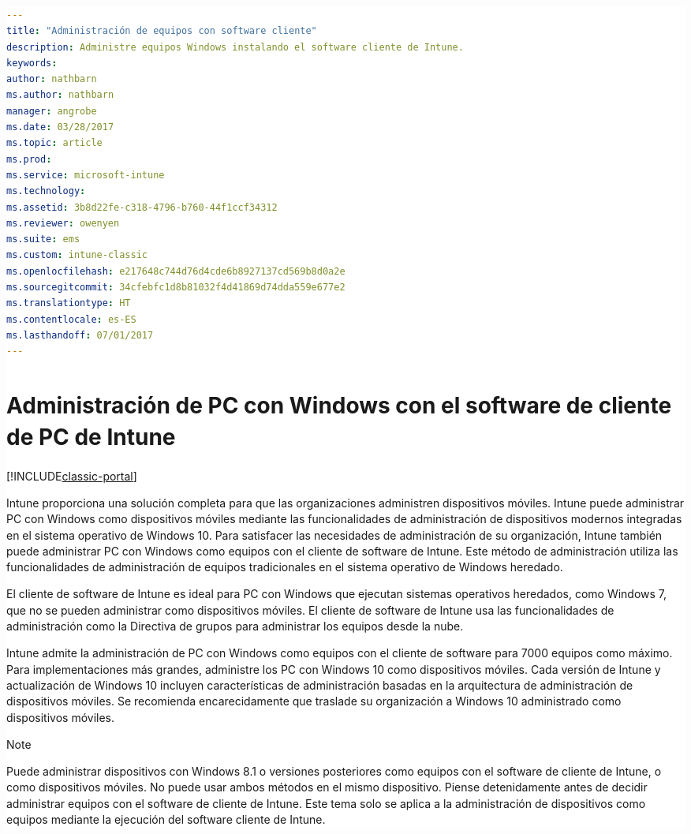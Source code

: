 ```yaml
---
title: "Administración de equipos con software cliente"
description: Administre equipos Windows instalando el software cliente de Intune.
keywords: 
author: nathbarn
ms.author: nathbarn
manager: angrobe
ms.date: 03/28/2017
ms.topic: article
ms.prod: 
ms.service: microsoft-intune
ms.technology: 
ms.assetid: 3b8d22fe-c318-4796-b760-44f1ccf34312
ms.reviewer: owenyen
ms.suite: ems
ms.custom: intune-classic
ms.openlocfilehash: e217648c744d76d4cde6b8927137cd569b8d0a2e
ms.sourcegitcommit: 34cfebfc1d8b81032f4d41869d74dda559e677e2
ms.translationtype: HT
ms.contentlocale: es-ES
ms.lasthandoff: 07/01/2017
---
```

# <a name="manage-windows-pcs-as-computers-via-intune-software-client"></a>Administración de PC con Windows con el software de cliente de PC de Intune

[!INCLUDE[classic-portal](../includes/classic-portal.md)]

Intune proporciona una solución completa para que las organizaciones administren dispositivos móviles. Intune puede administrar PC con Windows como dispositivos móviles mediante las funcionalidades de administración de dispositivos modernos integradas en el sistema operativo de Windows 10. Para satisfacer las necesidades de administración de su organización, Intune también puede administrar PC con Windows como equipos con el cliente de software de Intune. Este método de administración utiliza las funcionalidades de administración de equipos tradicionales en el sistema operativo de Windows heredado.

El cliente de software de Intune es ideal para PC con Windows que ejecutan sistemas operativos heredados, como Windows 7, que no se pueden administrar como dispositivos móviles. El cliente de software de Intune usa las funcionalidades de administración como la Directiva de grupos para administrar los equipos desde la nube.

Intune admite la administración de PC con Windows como equipos con el cliente de software para 7000 equipos como máximo. Para implementaciones más grandes, administre los PC con Windows 10 como dispositivos móviles. Cada versión de Intune y actualización de Windows 10 incluyen características de administración basadas en la arquitectura de administración de dispositivos móviles. Se recomienda encarecidamente que traslade su organización a Windows 10 administrado como dispositivos móviles.


> [!NOTE]
> Puede administrar dispositivos con Windows 8.1 o versiones posteriores como equipos con el software de cliente de Intune, o como dispositivos móviles. No puede usar ambos métodos en el mismo dispositivo. Piense detenidamente antes de decidir administrar equipos con el software de cliente de Intune. Este tema solo se aplica a la administración de dispositivos como equipos mediante la ejecución del software cliente de Intune.
